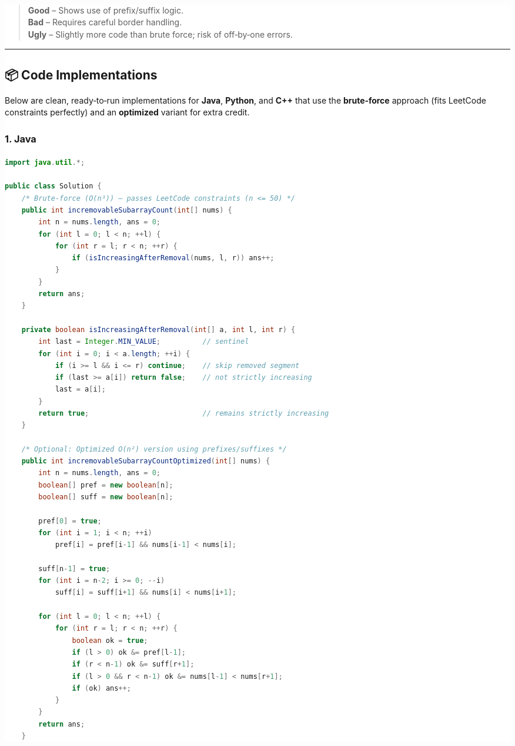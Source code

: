 > **Good** – Shows use of prefix/suffix logic.  
> **Bad** – Requires careful border handling.  
> **Ugly** – Slightly more code than brute force; risk of off‑by‑one errors.

---

## 📦 Code Implementations

Below are clean, ready‑to‑run implementations for **Java**, **Python**, and **C++** that use the **brute‑force** approach (fits LeetCode constraints perfectly) and an **optimized** variant for extra credit.

### 1. Java

```java
import java.util.*;

public class Solution {
    /* Brute‑force (O(n³)) – passes LeetCode constraints (n <= 50) */
    public int incremovableSubarrayCount(int[] nums) {
        int n = nums.length, ans = 0;
        for (int l = 0; l < n; ++l) {
            for (int r = l; r < n; ++r) {
                if (isIncreasingAfterRemoval(nums, l, r)) ans++;
            }
        }
        return ans;
    }

    private boolean isIncreasingAfterRemoval(int[] a, int l, int r) {
        int last = Integer.MIN_VALUE;          // sentinel
        for (int i = 0; i < a.length; ++i) {
            if (i >= l && i <= r) continue;    // skip removed segment
            if (last >= a[i]) return false;    // not strictly increasing
            last = a[i];
        }
        return true;                           // remains strictly increasing
    }

    /* Optional: Optimized O(n²) version using prefixes/suffixes */
    public int incremovableSubarrayCountOptimized(int[] nums) {
        int n = nums.length, ans = 0;
        boolean[] pref = new boolean[n];
        boolean[] suff = new boolean[n];

        pref[0] = true;
        for (int i = 1; i < n; ++i)
            pref[i] = pref[i-1] && nums[i-1] < nums[i];

        suff[n-1] = true;
        for (int i = n-2; i >= 0; --i)
            suff[i] = suff[i+1] && nums[i] < nums[i+1];

        for (int l = 0; l < n; ++l) {
            for (int r = l; r < n; ++r) {
                boolean ok = true;
                if (l > 0) ok &= pref[l-1];
                if (r < n-1) ok &= suff[r+1];
                if (l > 0 && r < n-1) ok &= nums[l-1] < nums[r+1];
                if (ok) ans++;
            }
        }
        return ans;
    }
```